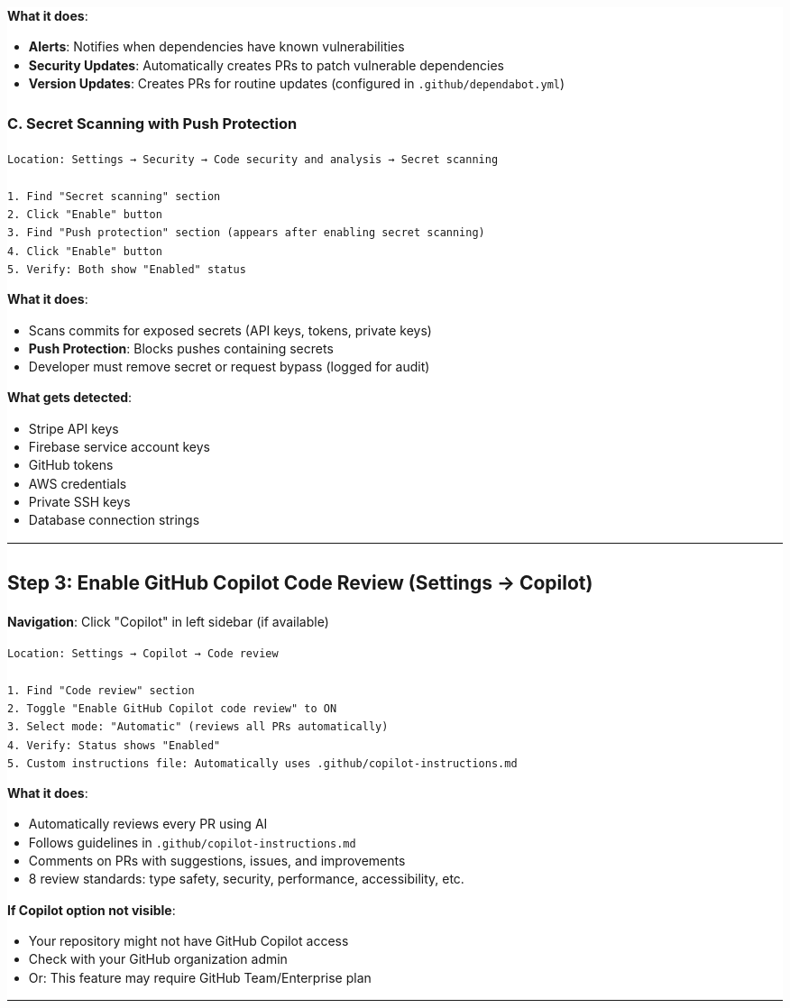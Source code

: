 **What it does**:
- **Alerts**: Notifies when dependencies have known vulnerabilities
- **Security Updates**: Automatically creates PRs to patch vulnerable dependencies
- **Version Updates**: Creates PRs for routine updates (configured in `.github/dependabot.yml`)

### C. Secret Scanning with Push Protection

```
Location: Settings → Security → Code security and analysis → Secret scanning

1. Find "Secret scanning" section
2. Click "Enable" button
3. Find "Push protection" section (appears after enabling secret scanning)
4. Click "Enable" button
5. Verify: Both show "Enabled" status
```

**What it does**:
- Scans commits for exposed secrets (API keys, tokens, private keys)
- **Push Protection**: Blocks pushes containing secrets
- Developer must remove secret or request bypass (logged for audit)

**What gets detected**:
- Stripe API keys
- Firebase service account keys
- GitHub tokens
- AWS credentials
- Private SSH keys
- Database connection strings

---

## Step 3: Enable GitHub Copilot Code Review (Settings → Copilot)

**Navigation**: Click "Copilot" in left sidebar (if available)

```
Location: Settings → Copilot → Code review

1. Find "Code review" section
2. Toggle "Enable GitHub Copilot code review" to ON
3. Select mode: "Automatic" (reviews all PRs automatically)
4. Verify: Status shows "Enabled"
5. Custom instructions file: Automatically uses .github/copilot-instructions.md
```

**What it does**:
- Automatically reviews every PR using AI
- Follows guidelines in `.github/copilot-instructions.md`
- Comments on PRs with suggestions, issues, and improvements
- 8 review standards: type safety, security, performance, accessibility, etc.

**If Copilot option not visible**:
- Your repository might not have GitHub Copilot access
- Check with your GitHub organization admin
- Or: This feature may require GitHub Team/Enterprise plan

---